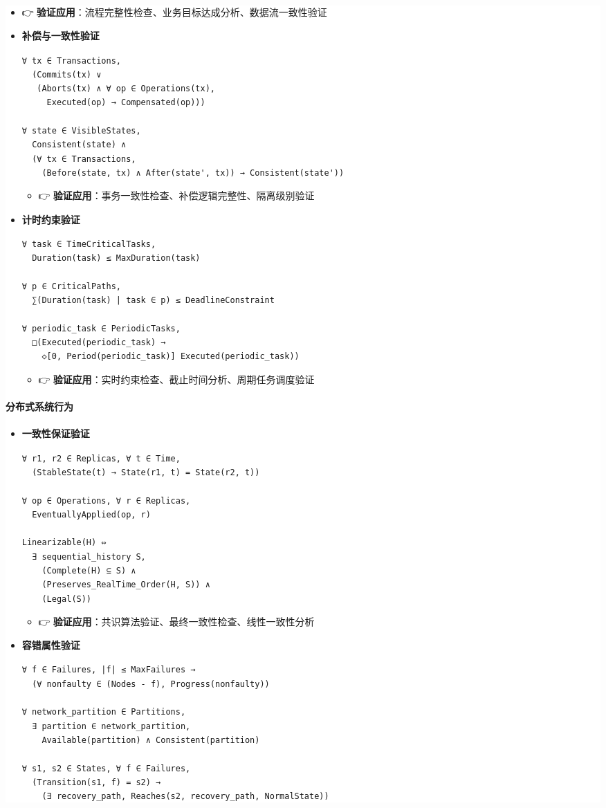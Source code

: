   - 👉 **验证应用**：流程完整性检查、业务目标达成分析、数据流一致性验证

- **补偿与一致性验证**

  ```text
  ∀ tx ∈ Transactions,
    (Commits(tx) ∨ 
     (Aborts(tx) ∧ ∀ op ∈ Operations(tx), 
       Executed(op) → Compensated(op)))
  
  ∀ state ∈ VisibleStates,
    Consistent(state) ∧
    (∀ tx ∈ Transactions, 
      (Before(state, tx) ∧ After(state', tx)) → Consistent(state'))
  ```

  - 👉 **验证应用**：事务一致性检查、补偿逻辑完整性、隔离级别验证

- **计时约束验证**

  ```text
  ∀ task ∈ TimeCriticalTasks,
    Duration(task) ≤ MaxDuration(task)
  
  ∀ p ∈ CriticalPaths,
    ∑(Duration(task) | task ∈ p) ≤ DeadlineConstraint
  
  ∀ periodic_task ∈ PeriodicTasks,
    □(Executed(periodic_task) → 
      ◇[0, Period(periodic_task)] Executed(periodic_task))
  ```

  - 👉 **验证应用**：实时约束检查、截止时间分析、周期任务调度验证

#### 分布式系统行为

- **一致性保证验证**

  ```text
  ∀ r1, r2 ∈ Replicas, ∀ t ∈ Time,
    (StableState(t) → State(r1, t) = State(r2, t))
  
  ∀ op ∈ Operations, ∀ r ∈ Replicas,
    EventuallyApplied(op, r)
  
  Linearizable(H) ⇔ 
    ∃ sequential_history S, 
      (Complete(H) ⊆ S) ∧ 
      (Preserves_RealTime_Order(H, S)) ∧
      (Legal(S))
  ```

  - 👉 **验证应用**：共识算法验证、最终一致性检查、线性一致性分析

- **容错属性验证**

  ```text
  ∀ f ∈ Failures, |f| ≤ MaxFailures →
    (∀ nonfaulty ∈ (Nodes - f), Progress(nonfaulty))
  
  ∀ network_partition ∈ Partitions,
    ∃ partition ∈ network_partition,
      Available(partition) ∧ Consistent(partition)
  
  ∀ s1, s2 ∈ States, ∀ f ∈ Failures,
    (Transition(s1, f) = s2) → 
      (∃ recovery_path, Reaches(s2, recovery_path, NormalState))
  ```

